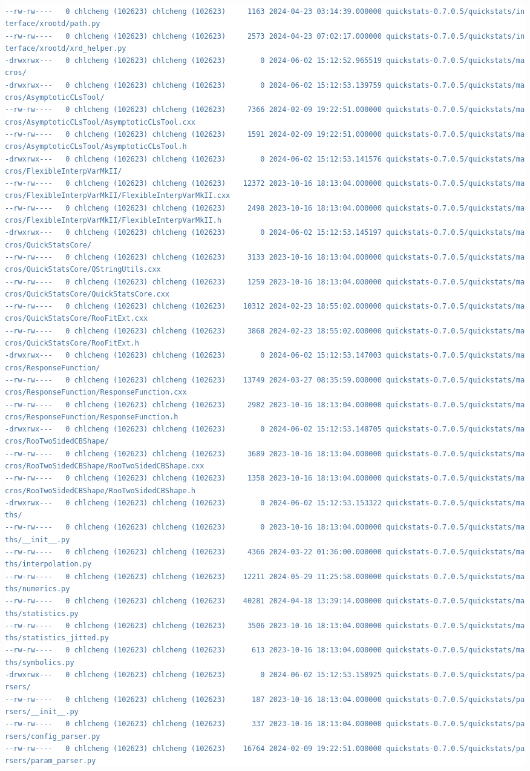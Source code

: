 ```diff
--rw-rw----   0 chlcheng (102623) chlcheng (102623)     1163 2024-04-23 03:14:39.000000 quickstats-0.7.0.5/quickstats/interface/xrootd/path.py
--rw-rw----   0 chlcheng (102623) chlcheng (102623)     2573 2024-04-23 07:02:17.000000 quickstats-0.7.0.5/quickstats/interface/xrootd/xrd_helper.py
-drwxrwx---   0 chlcheng (102623) chlcheng (102623)        0 2024-06-02 15:12:52.965519 quickstats-0.7.0.5/quickstats/macros/
-drwxrwx---   0 chlcheng (102623) chlcheng (102623)        0 2024-06-02 15:12:53.139759 quickstats-0.7.0.5/quickstats/macros/AsymptoticCLsTool/
--rw-rw----   0 chlcheng (102623) chlcheng (102623)     7366 2024-02-09 19:22:51.000000 quickstats-0.7.0.5/quickstats/macros/AsymptoticCLsTool/AsymptoticCLsTool.cxx
--rw-rw----   0 chlcheng (102623) chlcheng (102623)     1591 2024-02-09 19:22:51.000000 quickstats-0.7.0.5/quickstats/macros/AsymptoticCLsTool/AsymptoticCLsTool.h
-drwxrwx---   0 chlcheng (102623) chlcheng (102623)        0 2024-06-02 15:12:53.141576 quickstats-0.7.0.5/quickstats/macros/FlexibleInterpVarMkII/
--rw-rw----   0 chlcheng (102623) chlcheng (102623)    12372 2023-10-16 18:13:04.000000 quickstats-0.7.0.5/quickstats/macros/FlexibleInterpVarMkII/FlexibleInterpVarMkII.cxx
--rw-rw----   0 chlcheng (102623) chlcheng (102623)     2498 2023-10-16 18:13:04.000000 quickstats-0.7.0.5/quickstats/macros/FlexibleInterpVarMkII/FlexibleInterpVarMkII.h
-drwxrwx---   0 chlcheng (102623) chlcheng (102623)        0 2024-06-02 15:12:53.145197 quickstats-0.7.0.5/quickstats/macros/QuickStatsCore/
--rw-rw----   0 chlcheng (102623) chlcheng (102623)     3133 2023-10-16 18:13:04.000000 quickstats-0.7.0.5/quickstats/macros/QuickStatsCore/QStringUtils.cxx
--rw-rw----   0 chlcheng (102623) chlcheng (102623)     1259 2023-10-16 18:13:04.000000 quickstats-0.7.0.5/quickstats/macros/QuickStatsCore/QuickStatsCore.cxx
--rw-rw----   0 chlcheng (102623) chlcheng (102623)    10312 2024-02-23 18:55:02.000000 quickstats-0.7.0.5/quickstats/macros/QuickStatsCore/RooFitExt.cxx
--rw-rw----   0 chlcheng (102623) chlcheng (102623)     3868 2024-02-23 18:55:02.000000 quickstats-0.7.0.5/quickstats/macros/QuickStatsCore/RooFitExt.h
-drwxrwx---   0 chlcheng (102623) chlcheng (102623)        0 2024-06-02 15:12:53.147003 quickstats-0.7.0.5/quickstats/macros/ResponseFunction/
--rw-rw----   0 chlcheng (102623) chlcheng (102623)    13749 2024-03-27 08:35:59.000000 quickstats-0.7.0.5/quickstats/macros/ResponseFunction/ResponseFunction.cxx
--rw-rw----   0 chlcheng (102623) chlcheng (102623)     2982 2023-10-16 18:13:04.000000 quickstats-0.7.0.5/quickstats/macros/ResponseFunction/ResponseFunction.h
-drwxrwx---   0 chlcheng (102623) chlcheng (102623)        0 2024-06-02 15:12:53.148705 quickstats-0.7.0.5/quickstats/macros/RooTwoSidedCBShape/
--rw-rw----   0 chlcheng (102623) chlcheng (102623)     3689 2023-10-16 18:13:04.000000 quickstats-0.7.0.5/quickstats/macros/RooTwoSidedCBShape/RooTwoSidedCBShape.cxx
--rw-rw----   0 chlcheng (102623) chlcheng (102623)     1358 2023-10-16 18:13:04.000000 quickstats-0.7.0.5/quickstats/macros/RooTwoSidedCBShape/RooTwoSidedCBShape.h
-drwxrwx---   0 chlcheng (102623) chlcheng (102623)        0 2024-06-02 15:12:53.153322 quickstats-0.7.0.5/quickstats/maths/
--rw-rw----   0 chlcheng (102623) chlcheng (102623)        0 2023-10-16 18:13:04.000000 quickstats-0.7.0.5/quickstats/maths/__init__.py
--rw-rw----   0 chlcheng (102623) chlcheng (102623)     4366 2024-03-22 01:36:00.000000 quickstats-0.7.0.5/quickstats/maths/interpolation.py
--rw-rw----   0 chlcheng (102623) chlcheng (102623)    12211 2024-05-29 11:25:58.000000 quickstats-0.7.0.5/quickstats/maths/numerics.py
--rw-rw----   0 chlcheng (102623) chlcheng (102623)    40281 2024-04-18 13:39:14.000000 quickstats-0.7.0.5/quickstats/maths/statistics.py
--rw-rw----   0 chlcheng (102623) chlcheng (102623)     3506 2023-10-16 18:13:04.000000 quickstats-0.7.0.5/quickstats/maths/statistics_jitted.py
--rw-rw----   0 chlcheng (102623) chlcheng (102623)      613 2023-10-16 18:13:04.000000 quickstats-0.7.0.5/quickstats/maths/symbolics.py
-drwxrwx---   0 chlcheng (102623) chlcheng (102623)        0 2024-06-02 15:12:53.158925 quickstats-0.7.0.5/quickstats/parsers/
--rw-rw----   0 chlcheng (102623) chlcheng (102623)      187 2023-10-16 18:13:04.000000 quickstats-0.7.0.5/quickstats/parsers/__init__.py
--rw-rw----   0 chlcheng (102623) chlcheng (102623)      337 2023-10-16 18:13:04.000000 quickstats-0.7.0.5/quickstats/parsers/config_parser.py
--rw-rw----   0 chlcheng (102623) chlcheng (102623)    16764 2024-02-09 19:22:51.000000 quickstats-0.7.0.5/quickstats/parsers/param_parser.py
```